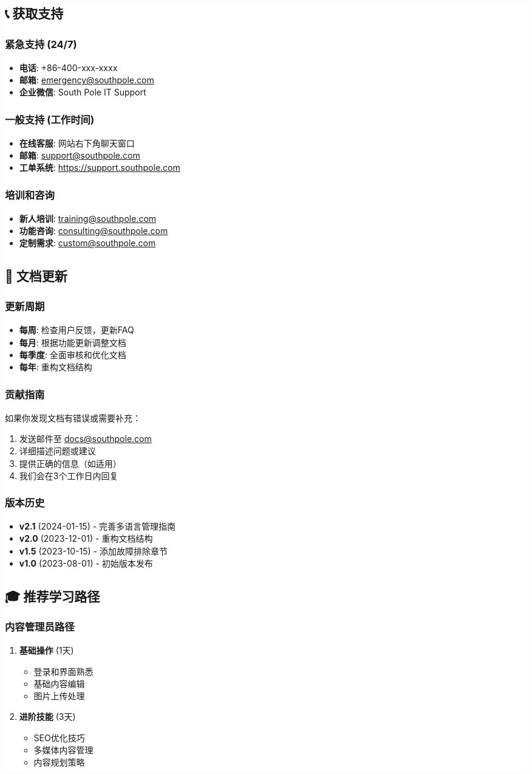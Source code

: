 ## 📞 获取支持

### 紧急支持 (24/7)
- **电话**: +86-400-xxx-xxxx
- **邮箱**: emergency@southpole.com
- **企业微信**: South Pole IT Support

### 一般支持 (工作时间)
- **在线客服**: 网站右下角聊天窗口
- **邮箱**: support@southpole.com
- **工单系统**: https://support.southpole.com

### 培训和咨询
- **新人培训**: training@southpole.com
- **功能咨询**: consulting@southpole.com
- **定制需求**: custom@southpole.com

## 🔄 文档更新

### 更新周期
- **每周**: 检查用户反馈，更新FAQ
- **每月**: 根据功能更新调整文档
- **每季度**: 全面审核和优化文档
- **每年**: 重构文档结构

### 贡献指南
如果你发现文档有错误或需要补充：
1. 发送邮件至 docs@southpole.com
2. 详细描述问题或建议
3. 提供正确的信息（如适用）
4. 我们会在3个工作日内回复

### 版本历史
- **v2.1** (2024-01-15) - 完善多语言管理指南
- **v2.0** (2023-12-01) - 重构文档结构
- **v1.5** (2023-10-15) - 添加故障排除章节
- **v1.0** (2023-08-01) - 初始版本发布

## 🎓 推荐学习路径

### 内容管理员路径
1. **基础操作** (1天)
   - 登录和界面熟悉
   - 基础内容编辑
   - 图片上传处理

2. **进阶技能** (3天)
   - SEO优化技巧
   - 多媒体内容管理
   - 内容规划策略
